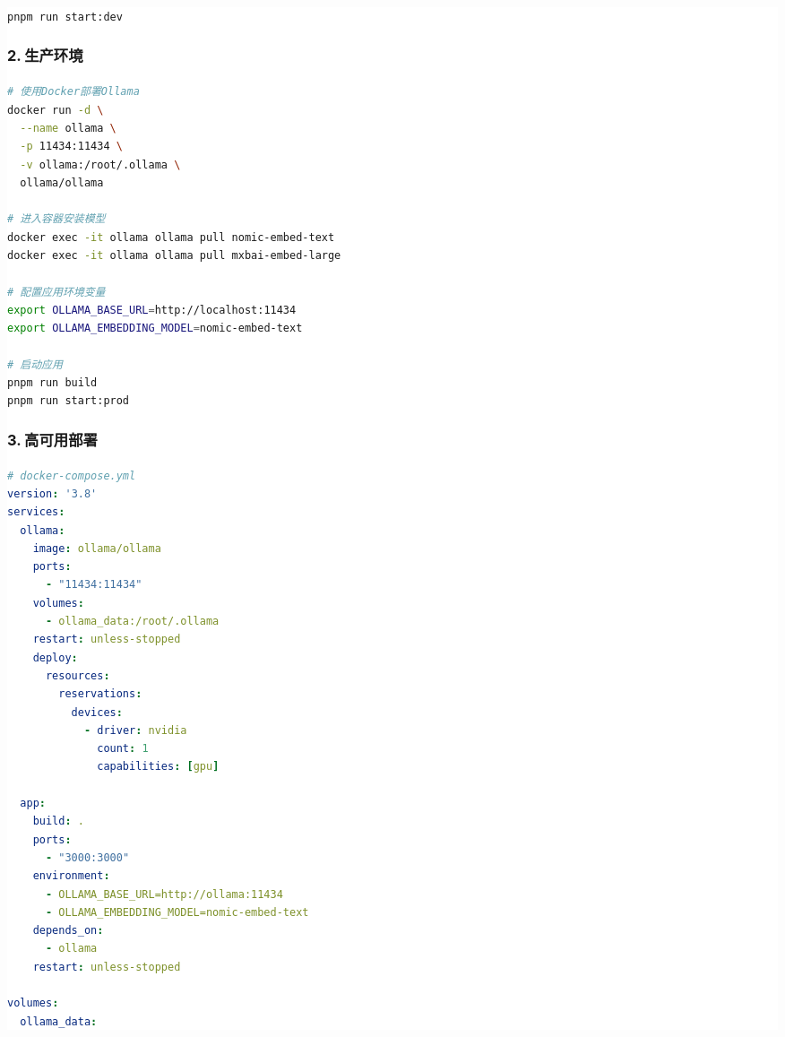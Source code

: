 ```bash
pnpm run start:dev
```

### 2. 生产环境

```bash
# 使用Docker部署Ollama
docker run -d \
  --name ollama \
  -p 11434:11434 \
  -v ollama:/root/.ollama \
  ollama/ollama

# 进入容器安装模型
docker exec -it ollama ollama pull nomic-embed-text
docker exec -it ollama ollama pull mxbai-embed-large

# 配置应用环境变量
export OLLAMA_BASE_URL=http://localhost:11434
export OLLAMA_EMBEDDING_MODEL=nomic-embed-text

# 启动应用
pnpm run build
pnpm run start:prod
```

### 3. 高可用部署

```yaml
# docker-compose.yml
version: '3.8'
services:
  ollama:
    image: ollama/ollama
    ports:
      - "11434:11434"
    volumes:
      - ollama_data:/root/.ollama
    restart: unless-stopped
    deploy:
      resources:
        reservations:
          devices:
            - driver: nvidia
              count: 1
              capabilities: [gpu]

  app:
    build: .
    ports:
      - "3000:3000"
    environment:
      - OLLAMA_BASE_URL=http://ollama:11434
      - OLLAMA_EMBEDDING_MODEL=nomic-embed-text
    depends_on:
      - ollama
    restart: unless-stopped

volumes:
  ollama_data:
```
